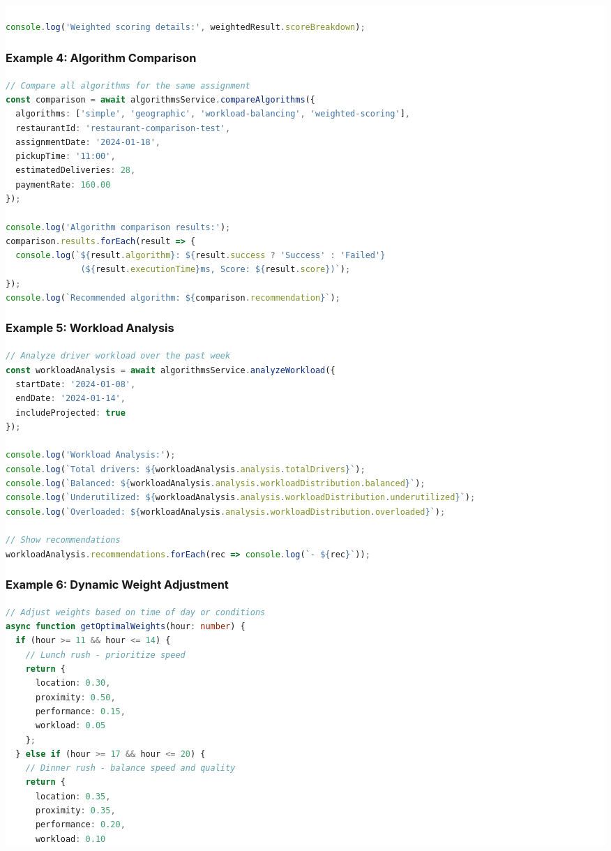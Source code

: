 ```typescript

console.log('Weighted scoring details:', weightedResult.scoreBreakdown);
```

### Example 4: Algorithm Comparison

```typescript
// Compare all algorithms for the same assignment
const comparison = await algorithmsService.compareAlgorithms({
  algorithms: ['simple', 'geographic', 'workload-balancing', 'weighted-scoring'],
  restaurantId: 'restaurant-comparison-test',
  assignmentDate: '2024-01-18',
  pickupTime: '11:00',
  estimatedDeliveries: 28,
  paymentRate: 160.00
});

console.log('Algorithm comparison results:');
comparison.results.forEach(result => {
  console.log(`${result.algorithm}: ${result.success ? 'Success' : 'Failed'} 
               (${result.executionTime}ms, Score: ${result.score})`);
});
console.log(`Recommended algorithm: ${comparison.recommendation}`);
```

### Example 5: Workload Analysis

```typescript
// Analyze driver workload over the past week
const workloadAnalysis = await algorithmsService.analyzeWorkload({
  startDate: '2024-01-08',
  endDate: '2024-01-14',
  includeProjected: true
});

console.log('Workload Analysis:');
console.log(`Total drivers: ${workloadAnalysis.analysis.totalDrivers}`);
console.log(`Balanced: ${workloadAnalysis.analysis.workloadDistribution.balanced}`);
console.log(`Underutilized: ${workloadAnalysis.analysis.workloadDistribution.underutilized}`);
console.log(`Overloaded: ${workloadAnalysis.analysis.workloadDistribution.overloaded}`);

// Show recommendations
workloadAnalysis.recommendations.forEach(rec => console.log(`- ${rec}`));
```

### Example 6: Dynamic Weight Adjustment

```typescript
// Adjust weights based on time of day or conditions
async function getOptimalWeights(hour: number) {
  if (hour >= 11 && hour <= 14) {
    // Lunch rush - prioritize speed
    return {
      location: 0.30,
      proximity: 0.50,
      performance: 0.15,
      workload: 0.05
    };
  } else if (hour >= 17 && hour <= 20) {
    // Dinner rush - balance speed and quality
    return {
      location: 0.35,
      proximity: 0.35,
      performance: 0.20,
      workload: 0.10
```